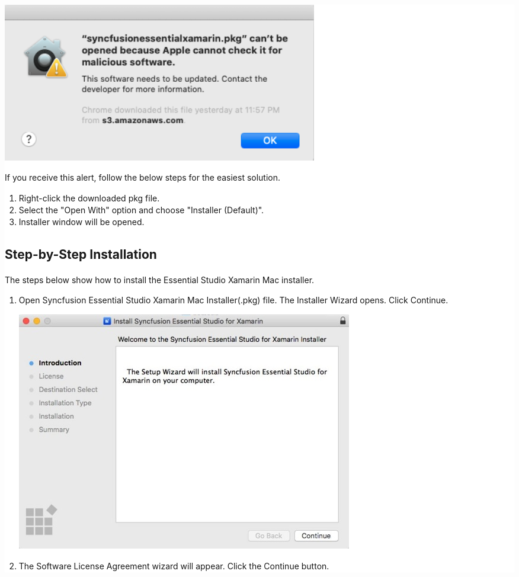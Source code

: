    ![Alert Image](Mac-Installer_images/Mac_Catalina_MacOS_Alert.png)  
     
   If you receive this alert, follow the below steps for the easiest solution.   

   1.	Right-click the downloaded pkg file.
   2.	Select the "Open With" option and choose "Installer (Default)".
   3.	Installer window will be opened.

## Step-by-Step Installation

The steps below show how to install the Essential Studio Xamarin Mac installer. 

1. Open Syncfusion Essential Studio Xamarin Mac Installer(.pkg) file. The Installer Wizard opens. Click Continue.

   ![continue](Images/continue.JPG)

2. The Software License Agreement wizard will appear. Click the Continue button.
